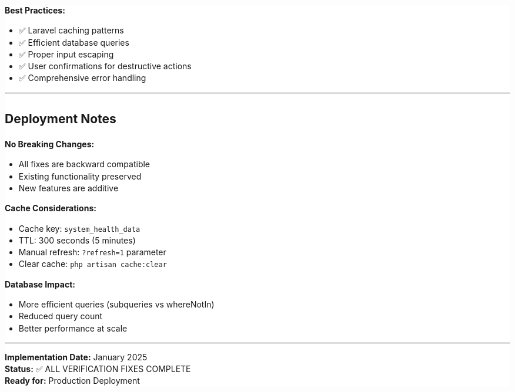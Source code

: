 **Best Practices:**
- ✅ Laravel caching patterns
- ✅ Efficient database queries
- ✅ Proper input escaping
- ✅ User confirmations for destructive actions
- ✅ Comprehensive error handling

---

## Deployment Notes

**No Breaking Changes:**
- All fixes are backward compatible
- Existing functionality preserved
- New features are additive

**Cache Considerations:**
- Cache key: `system_health_data`
- TTL: 300 seconds (5 minutes)
- Manual refresh: `?refresh=1` parameter
- Clear cache: `php artisan cache:clear`

**Database Impact:**
- More efficient queries (subqueries vs whereNotIn)
- Reduced query count
- Better performance at scale

---

**Implementation Date:** January 2025  
**Status:** ✅ ALL VERIFICATION FIXES COMPLETE  
**Ready for:** Production Deployment
